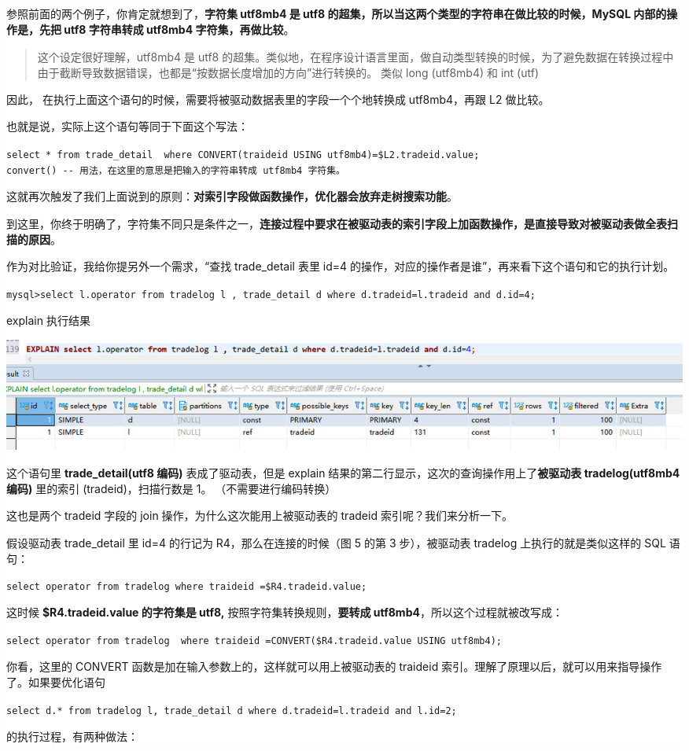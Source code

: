 参照前面的两个例子，你肯定就想到了，**字符集 utf8mb4 是 utf8 的超集，所以当这两个类型的字符串在做比较的时候，MySQL 内部的操作是，先把 utf8 字符串转成 utf8mb4 字符集，再做比较**。  

> 这个设定很好理解，utf8mb4 是 utf8 的超集。类似地，在程序设计语言里面，做自动类型转换的时候，为了避免数据在转换过程中由于截断导致数据错误，也都是“按数据长度增加的方向”进行转换的。 类似 long (utf8mb4)  和 int (utf)

因此， 在执行上面这个语句的时候，需要将被驱动数据表里的字段一个个地转换成 utf8mb4，再跟 L2 做比较。  

也就是说，实际上这个语句等同于下面这个写法：

```mysql
select * from trade_detail  where CONVERT(traideid USING utf8mb4)=$L2.tradeid.value; 
convert() -- 用法，在这里的意思是把输入的字符串转成 utf8mb4 字符集。
```

这就再次触发了我们上面说到的原则：**对索引字段做函数操作，优化器会放弃走树搜索功能**。

到这里，你终于明确了，字符集不同只是条件之一，**连接过程中要求在被驱动表的索引字段上加函数操作，是直接导致对被驱动表做全表扫描的原因**。  

作为对比验证，我给你提另外一个需求，“查找 trade_detail 表里 id=4 的操作，对应的操作者是谁”，再来看下这个语句和它的执行计划。  

```mysql
mysql>select l.operator from tradelog l , trade_detail d where d.tradeid=l.tradeid and d.id=4;
```

explain 执行结果

![image-20210811103147019](media/images/image-20210811103147019.png)

这个语句里 **trade_detail(utf8 编码)** 表成了驱动表，但是 explain 结果的第二行显示，这次的查询操作用上了**被驱动表 tradelog(utf8mb4 编码)** 里的索引 (tradeid)，扫描行数是 1。 （不需要进行编码转换）  

这也是两个 tradeid 字段的 join 操作，为什么这次能用上被驱动表的 tradeid 索引呢？我们来分析一下。

假设驱动表 trade_detail 里 id=4 的行记为 R4，那么在连接的时候（图 5 的第 3 步），被驱动表 tradelog 上执行的就是类似这样的 SQL 语句：  

```mysql
select operator from tradelog where traideid =$R4.tradeid.value;
```

这时候 **$R4.tradeid.value 的字符集是 utf8,** 按照字符集转换规则，**要转成 utf8mb4**，所以这个过程就被改写成：

```mysql
select operator from tradelog  where traideid =CONVERT($R4.tradeid.value USING utf8mb4); 
```

你看，这里的 CONVERT 函数是加在输入参数上的，这样就可以用上被驱动表的 traideid 索引。理解了原理以后，就可以用来指导操作了。如果要优化语句  

```mysql
select d.* from tradelog l, trade_detail d where d.tradeid=l.tradeid and l.id=2;
```

的执行过程，有两种做法：
